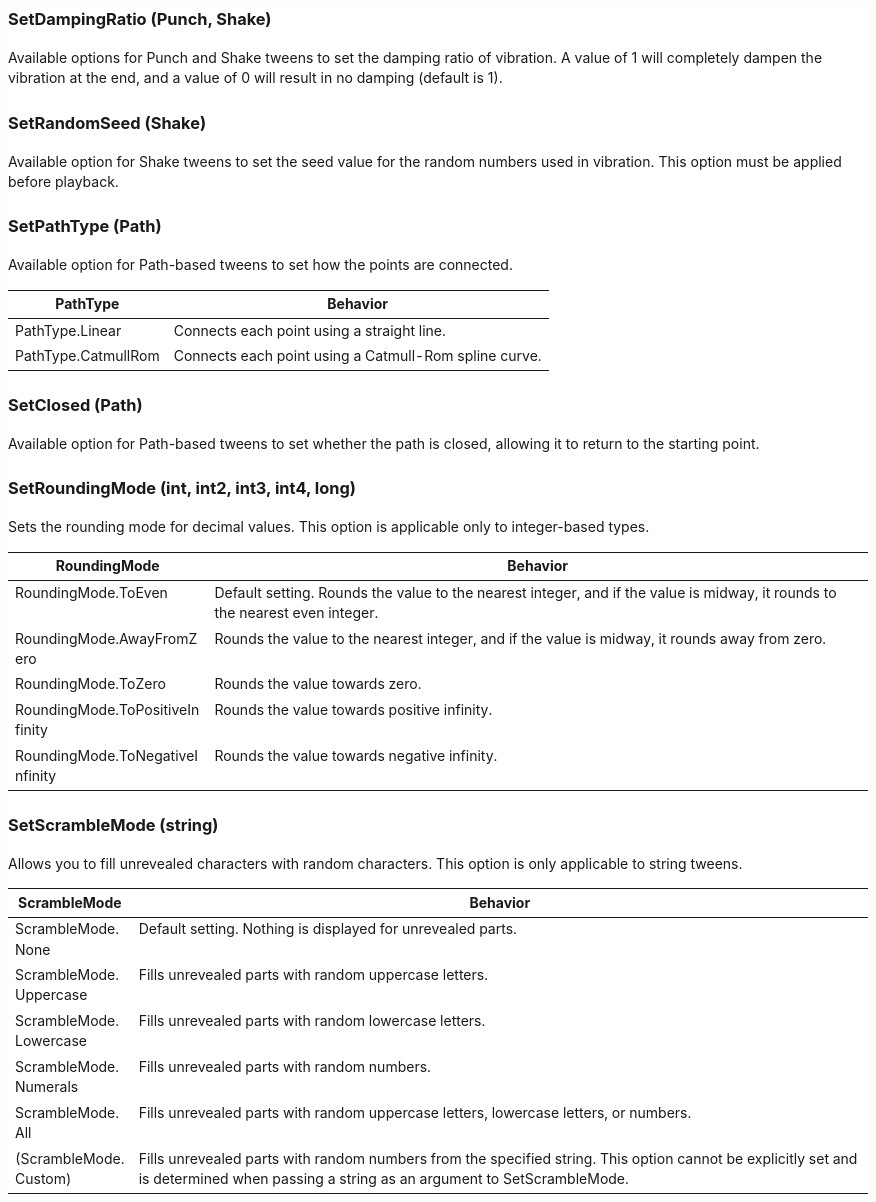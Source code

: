 ### SetDampingRatio (Punch, Shake)

Available options for Punch and Shake tweens to set the damping ratio of vibration. A value of 1 will completely dampen the vibration at the end, and a value of 0 will result in no damping (default is 1).

### SetRandomSeed (Shake)

Available option for Shake tweens to set the seed value for the random numbers used in vibration. This option must be applied before playback.

### SetPathType (Path)

Available option for Path-based tweens to set how the points are connected.

| PathType | Behavior |
| - | - |
| PathType.Linear | Connects each point using a straight line. |
| PathType.CatmullRom | Connects each point using a Catmull-Rom spline curve. |

### SetClosed (Path)

Available option for Path-based tweens to set whether the path is closed, allowing it to return to the starting point.

### SetRoundingMode (int, int2, int3, int4, long)

Sets the rounding mode for decimal values. This option is applicable only to integer-based types.

| RoundingMode | Behavior |
| - | - |
| RoundingMode.ToEven | Default setting. Rounds the value to the nearest integer, and if the value is midway, it rounds to the nearest even integer. |
| RoundingMode.AwayFromZero | Rounds the value to the nearest integer, and if the value is midway, it rounds away from zero. |
| RoundingMode.ToZero | Rounds the value towards zero. |
| RoundingMode.ToPositiveInfinity | Rounds the value towards positive infinity. |
| RoundingMode.ToNegativeInfinity | Rounds the value towards negative infinity. |

### SetScrambleMode (string)

Allows you to fill unrevealed characters with random characters. This option is only applicable to string tweens.

| ScrambleMode | Behavior |
| - | - |
| ScrambleMode.None | Default setting. Nothing is displayed for unrevealed parts. |
| ScrambleMode.Uppercase | Fills unrevealed parts with random uppercase letters. |
| ScrambleMode.Lowercase | Fills unrevealed parts with random lowercase letters. |
| ScrambleMode.Numerals | Fills unrevealed parts with random numbers. |
| ScrambleMode.All | Fills unrevealed parts with random uppercase letters, lowercase letters, or numbers. |
| (ScrambleMode.Custom) | Fills unrevealed parts with random numbers from the specified string. This option cannot be explicitly set and is determined when passing a string as an argument to SetScrambleMode. |
